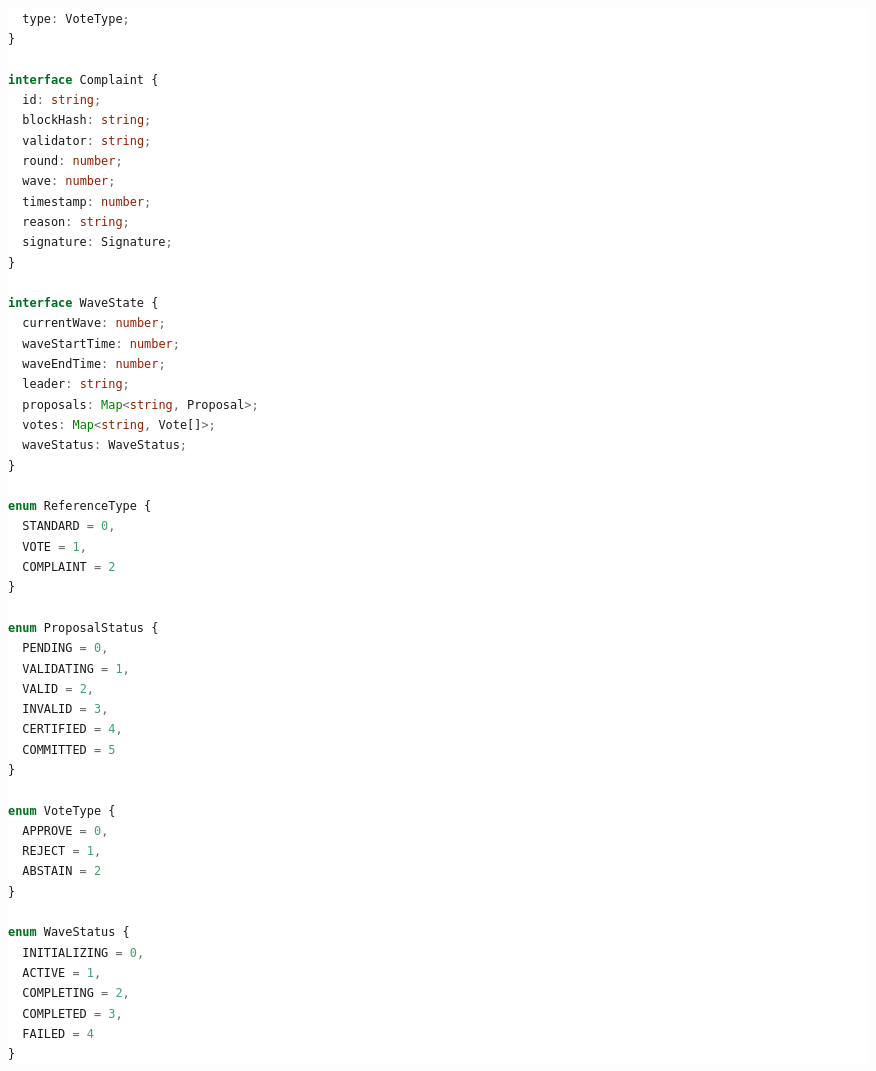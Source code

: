 ```typescript
  type: VoteType;
}

interface Complaint {
  id: string;
  blockHash: string;
  validator: string;
  round: number;
  wave: number;
  timestamp: number;
  reason: string;
  signature: Signature;
}

interface WaveState {
  currentWave: number;
  waveStartTime: number;
  waveEndTime: number;
  leader: string;
  proposals: Map<string, Proposal>;
  votes: Map<string, Vote[]>;
  waveStatus: WaveStatus;
}

enum ReferenceType {
  STANDARD = 0,
  VOTE = 1,
  COMPLAINT = 2
}

enum ProposalStatus {
  PENDING = 0,
  VALIDATING = 1,
  VALID = 2,
  INVALID = 3,
  CERTIFIED = 4,
  COMMITTED = 5
}

enum VoteType {
  APPROVE = 0,
  REJECT = 1,
  ABSTAIN = 2
}

enum WaveStatus {
  INITIALIZING = 0,
  ACTIVE = 1,
  COMPLETING = 2,
  COMPLETED = 3,
  FAILED = 4
}
```

